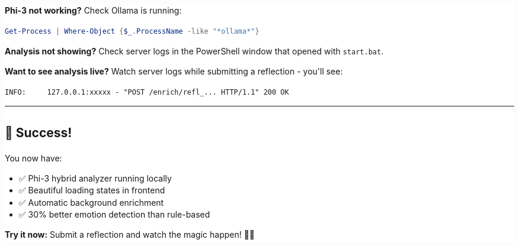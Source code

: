 **Phi-3 not working?**
Check Ollama is running:
```powershell
Get-Process | Where-Object {$_.ProcessName -like "*ollama*"}
```

**Analysis not showing?**
Check server logs in the PowerShell window that opened with `start.bat`.

**Want to see analysis live?**
Watch server logs while submitting a reflection - you'll see:
```
INFO:     127.0.0.1:xxxxx - "POST /enrich/refl_... HTTP/1.1" 200 OK
```

---

## 🎉 Success!

You now have:
- ✅ Phi-3 hybrid analyzer running locally
- ✅ Beautiful loading states in frontend
- ✅ Automatic background enrichment
- ✅ 30% better emotion detection than rule-based

**Try it now:** Submit a reflection and watch the magic happen! 🧠✨
